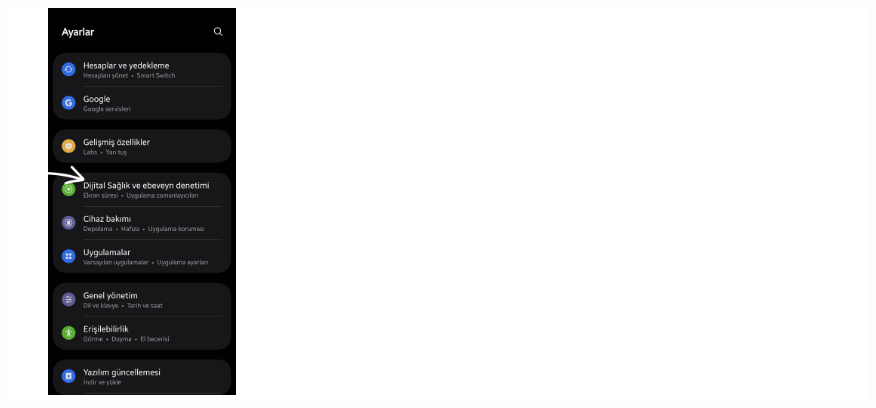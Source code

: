 <div align="left"><figure><img src="../.gitbook/assets/image (12).jpg" alt="" width="188"><figcaption></figcaption></figure></div>
